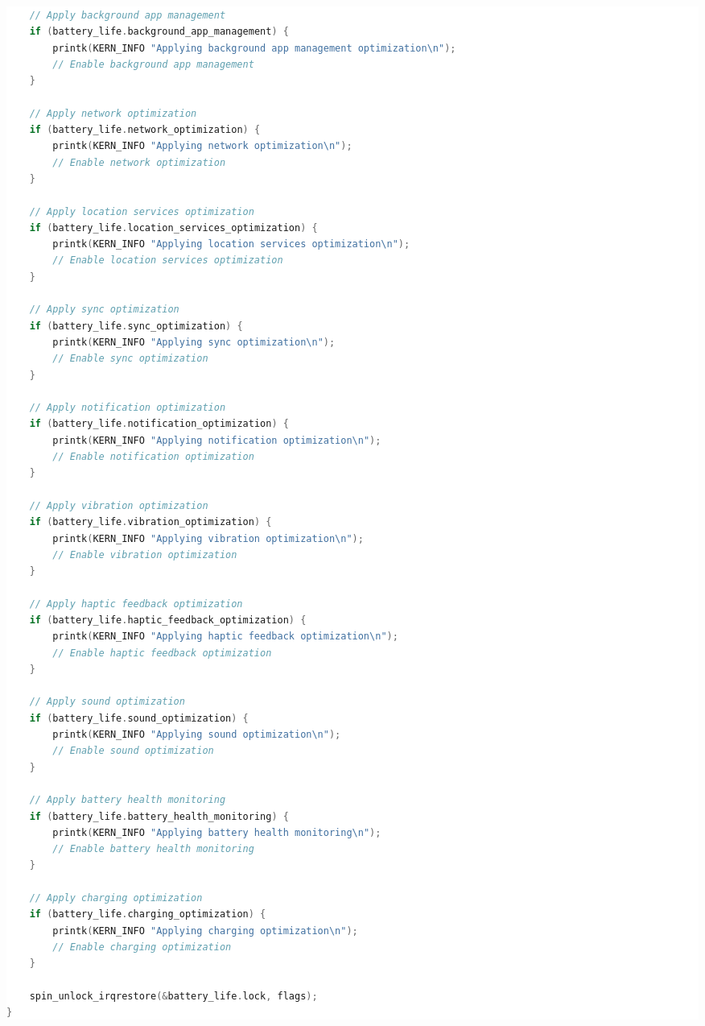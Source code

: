 ```c
    // Apply background app management
    if (battery_life.background_app_management) {
        printk(KERN_INFO "Applying background app management optimization\n");
        // Enable background app management
    }

    // Apply network optimization
    if (battery_life.network_optimization) {
        printk(KERN_INFO "Applying network optimization\n");
        // Enable network optimization
    }

    // Apply location services optimization
    if (battery_life.location_services_optimization) {
        printk(KERN_INFO "Applying location services optimization\n");
        // Enable location services optimization
    }

    // Apply sync optimization
    if (battery_life.sync_optimization) {
        printk(KERN_INFO "Applying sync optimization\n");
        // Enable sync optimization
    }

    // Apply notification optimization
    if (battery_life.notification_optimization) {
        printk(KERN_INFO "Applying notification optimization\n");
        // Enable notification optimization
    }

    // Apply vibration optimization
    if (battery_life.vibration_optimization) {
        printk(KERN_INFO "Applying vibration optimization\n");
        // Enable vibration optimization
    }

    // Apply haptic feedback optimization
    if (battery_life.haptic_feedback_optimization) {
        printk(KERN_INFO "Applying haptic feedback optimization\n");
        // Enable haptic feedback optimization
    }

    // Apply sound optimization
    if (battery_life.sound_optimization) {
        printk(KERN_INFO "Applying sound optimization\n");
        // Enable sound optimization
    }

    // Apply battery health monitoring
    if (battery_life.battery_health_monitoring) {
        printk(KERN_INFO "Applying battery health monitoring\n");
        // Enable battery health monitoring
    }

    // Apply charging optimization
    if (battery_life.charging_optimization) {
        printk(KERN_INFO "Applying charging optimization\n");
        // Enable charging optimization
    }

    spin_unlock_irqrestore(&battery_life.lock, flags);
}

```